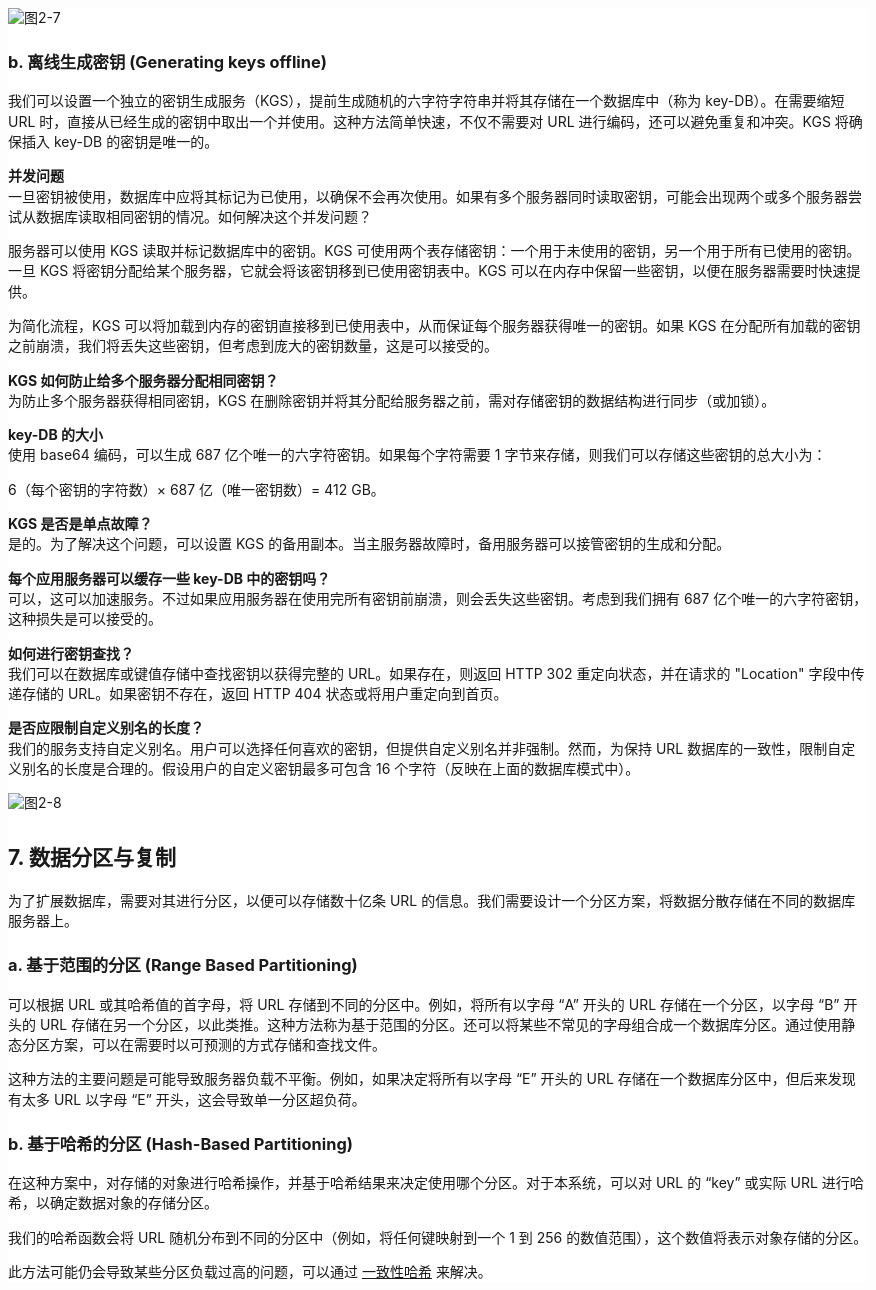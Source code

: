 ![图2-7](/grokking/f2-7.png)

### b. 离线生成密钥 (Generating keys offline)

我们可以设置一个独立的密钥生成服务（KGS），提前生成随机的六字符字符串并将其存储在一个数据库中（称为 key-DB）。在需要缩短 URL 时，直接从已经生成的密钥中取出一个并使用。这种方法简单快速，不仅不需要对 URL 进行编码，还可以避免重复和冲突。KGS 将确保插入 key-DB 的密钥是唯一的。

**并发问题**  
一旦密钥被使用，数据库中应将其标记为已使用，以确保不会再次使用。如果有多个服务器同时读取密钥，可能会出现两个或多个服务器尝试从数据库读取相同密钥的情况。如何解决这个并发问题？

服务器可以使用 KGS 读取并标记数据库中的密钥。KGS 可使用两个表存储密钥：一个用于未使用的密钥，另一个用于所有已使用的密钥。一旦 KGS 将密钥分配给某个服务器，它就会将该密钥移到已使用密钥表中。KGS 可以在内存中保留一些密钥，以便在服务器需要时快速提供。

为简化流程，KGS 可以将加载到内存的密钥直接移到已使用表中，从而保证每个服务器获得唯一的密钥。如果 KGS 在分配所有加载的密钥之前崩溃，我们将丢失这些密钥，但考虑到庞大的密钥数量，这是可以接受的。

**KGS 如何防止给多个服务器分配相同密钥？**  
为防止多个服务器获得相同密钥，KGS 在删除密钥并将其分配给服务器之前，需对存储密钥的数据结构进行同步（或加锁）。

**key-DB 的大小**  
使用 base64 编码，可以生成 687 亿个唯一的六字符密钥。如果每个字符需要 1 字节来存储，则我们可以存储这些密钥的总大小为：  

6（每个密钥的字符数）× 687 亿（唯一密钥数）= 412 GB。

**KGS 是否是单点故障？**  
是的。为了解决这个问题，可以设置 KGS 的备用副本。当主服务器故障时，备用服务器可以接管密钥的生成和分配。

**每个应用服务器可以缓存一些 key-DB 中的密钥吗？**  
可以，这可以加速服务。不过如果应用服务器在使用完所有密钥前崩溃，则会丢失这些密钥。考虑到我们拥有 687 亿个唯一的六字符密钥，这种损失是可以接受的。

**如何进行密钥查找？**  
我们可以在数据库或键值存储中查找密钥以获得完整的 URL。如果存在，则返回 HTTP 302 重定向状态，并在请求的 "Location" 字段中传递存储的 URL。如果密钥不存在，返回 HTTP 404 状态或将用户重定向到首页。

**是否应限制自定义别名的长度？**  
我们的服务支持自定义别名。用户可以选择任何喜欢的密钥，但提供自定义别名并非强制。然而，为保持 URL 数据库的一致性，限制自定义别名的长度是合理的。假设用户的自定义密钥最多可包含 16 个字符（反映在上面的数据库模式中）。

![图2-8](/grokking/f2-8.png)

## 7. 数据分区与复制

为了扩展数据库，需要对其进行分区，以便可以存储数十亿条 URL 的信息。我们需要设计一个分区方案，将数据分散存储在不同的数据库服务器上。

### a. 基于范围的分区 (Range Based Partitioning)
可以根据 URL 或其哈希值的首字母，将 URL 存储到不同的分区中。例如，将所有以字母 “A” 开头的 URL 存储在一个分区，以字母 “B” 开头的 URL 存储在另一个分区，以此类推。这种方法称为基于范围的分区。还可以将某些不常见的字母组合成一个数据库分区。通过使用静态分区方案，可以在需要时以可预测的方式存储和查找文件。

这种方法的主要问题是可能导致服务器负载不平衡。例如，如果决定将所有以字母 “E” 开头的 URL 存储在一个数据库分区中，但后来发现有太多 URL 以字母 “E” 开头，这会导致单一分区超负荷。

### b. 基于哈希的分区  (Hash-Based Partitioning)
在这种方案中，对存储的对象进行哈希操作，并基于哈希结果来决定使用哪个分区。对于本系统，可以对 URL 的 “key” 或实际 URL 进行哈希，以确定数据对象的存储分区。

我们的哈希函数会将 URL 随机分布到不同的分区中（例如，将任何键映射到一个 1 到 256 的数值范围），这个数值将表示对象存储的分区。

此方法可能仍会导致某些分区负载过高的问题，可以通过 [一致性哈希](https://en.wikipedia.org/wiki/Consistent_hashing) 来解决。

